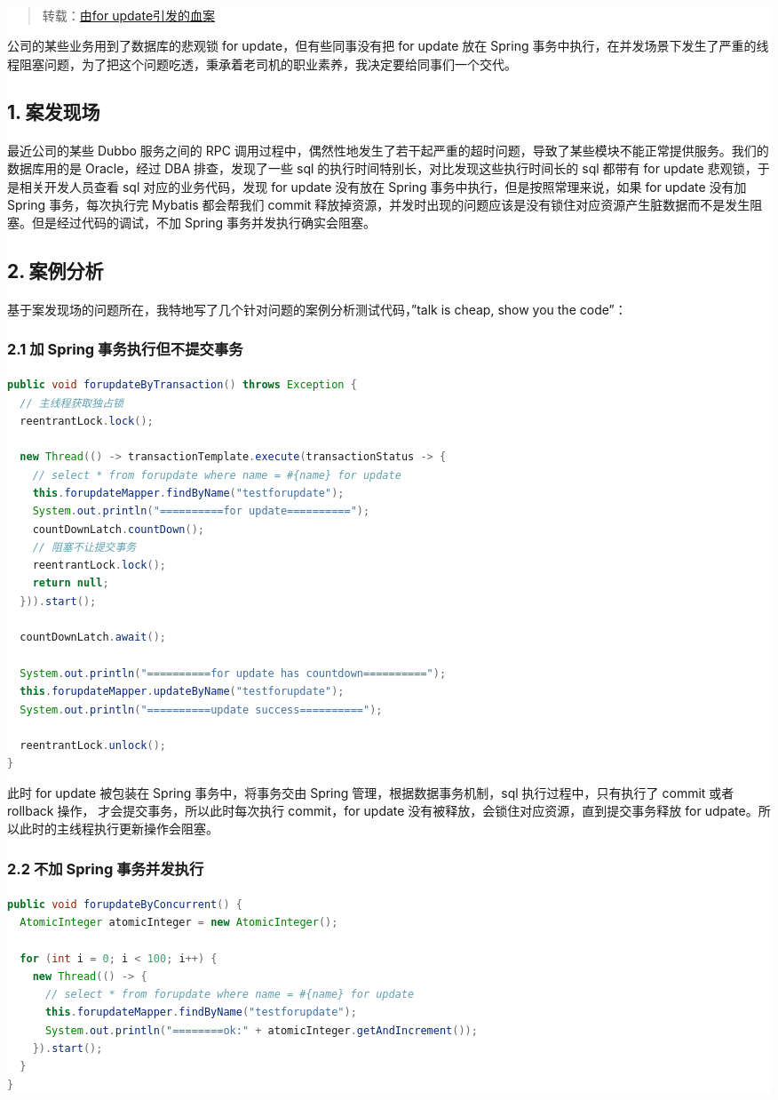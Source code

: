 > 转载：[由for update引发的血案](https://objcoding.com/2019/05/16/for-update/)

公司的某些业务用到了数据库的悲观锁 for update，但有些同事没有把 for update 放在 Spring 事务中执行，在并发场景下发生了严重的线程阻塞问题，为了把这个问题吃透，秉承着老司机的职业素养，我决定要给同事们一个交代。

## 1. 案发现场

最近公司的某些 Dubbo 服务之间的 RPC 调用过程中，偶然性地发生了若干起严重的超时问题，导致了某些模块不能正常提供服务。我们的数据库用的是 Oracle，经过 DBA 排查，发现了一些 sql 的执行时间特别长，对比发现这些执行时间长的 sql 都带有 for update 悲观锁，于是相关开发人员查看 sql 对应的业务代码，发现 for update 没有放在 Spring 事务中执行，但是按照常理来说，如果 for update 没有加 Spring 事务，每次执行完 Mybatis 都会帮我们 commit 释放掉资源，并发时出现的问题应该是没有锁住对应资源产生脏数据而不是发生阻塞。但是经过代码的调试，不加 Spring 事务并发执行确实会阻塞。

## 2. 案例分析

基于案发现场的问题所在，我特地写了几个针对问题的案例分析测试代码，”talk is cheap, show you the code”：

### 2.1 加 Spring 事务执行但不提交事务

```java
public void forupdateByTransaction() throws Exception {
  // 主线程获取独占锁
  reentrantLock.lock();
  
  new Thread(() -> transactionTemplate.execute(transactionStatus -> {
    // select * from forupdate where name = #{name} for update
    this.forupdateMapper.findByName("testforupdate");
    System.out.println("==========for update==========");
    countDownLatch.countDown();
    // 阻塞不让提交事务
    reentrantLock.lock();
    return null;
  })).start();
  
  countDownLatch.await();
  
  System.out.println("==========for update has countdown==========");
  this.forupdateMapper.updateByName("testforupdate");
  System.out.println("==========update success==========");

  reentrantLock.unlock();
}
```

此时 for update 被包装在 Spring 事务中，将事务交由 Spring 管理，根据数据事务机制，sql 执行过程中，只有执行了 commit 或者 rollback 操作， 才会提交事务，所以此时每次执行 commit，for update 没有被释放，会锁住对应资源，直到提交事务释放 for udpate。所以此时的主线程执行更新操作会阻塞。

### 2.2 不加 Spring 事务并发执行

```java
public void forupdateByConcurrent() {
  AtomicInteger atomicInteger = new AtomicInteger();

  for (int i = 0; i < 100; i++) {
    new Thread(() -> {
      // select * from forupdate where name = #{name} for update
      this.forupdateMapper.findByName("testforupdate");
      System.out.println("========ok:" + atomicInteger.getAndIncrement());
    }).start();
  }
}
```
